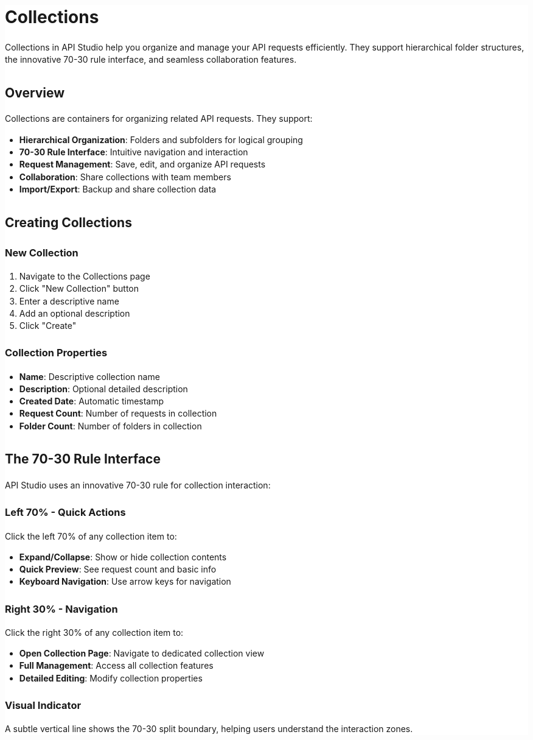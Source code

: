 # Collections

Collections in API Studio help you organize and manage your API requests efficiently. They support hierarchical folder structures, the innovative 70-30 rule interface, and seamless collaboration features.

## Overview

Collections are containers for organizing related API requests. They support:

- **Hierarchical Organization**: Folders and subfolders for logical grouping
- **70-30 Rule Interface**: Intuitive navigation and interaction
- **Request Management**: Save, edit, and organize API requests
- **Collaboration**: Share collections with team members
- **Import/Export**: Backup and share collection data

## Creating Collections

### New Collection
1. Navigate to the Collections page
2. Click "New Collection" button
3. Enter a descriptive name
4. Add an optional description
5. Click "Create"

### Collection Properties
- **Name**: Descriptive collection name
- **Description**: Optional detailed description
- **Created Date**: Automatic timestamp
- **Request Count**: Number of requests in collection
- **Folder Count**: Number of folders in collection

## The 70-30 Rule Interface

API Studio uses an innovative 70-30 rule for collection interaction:

### Left 70% - Quick Actions
Click the left 70% of any collection item to:
- **Expand/Collapse**: Show or hide collection contents
- **Quick Preview**: See request count and basic info
- **Keyboard Navigation**: Use arrow keys for navigation

### Right 30% - Navigation
Click the right 30% of any collection item to:
- **Open Collection Page**: Navigate to dedicated collection view
- **Full Management**: Access all collection features
- **Detailed Editing**: Modify collection properties

### Visual Indicator
A subtle vertical line shows the 70-30 split boundary, helping users understand the interaction zones.
